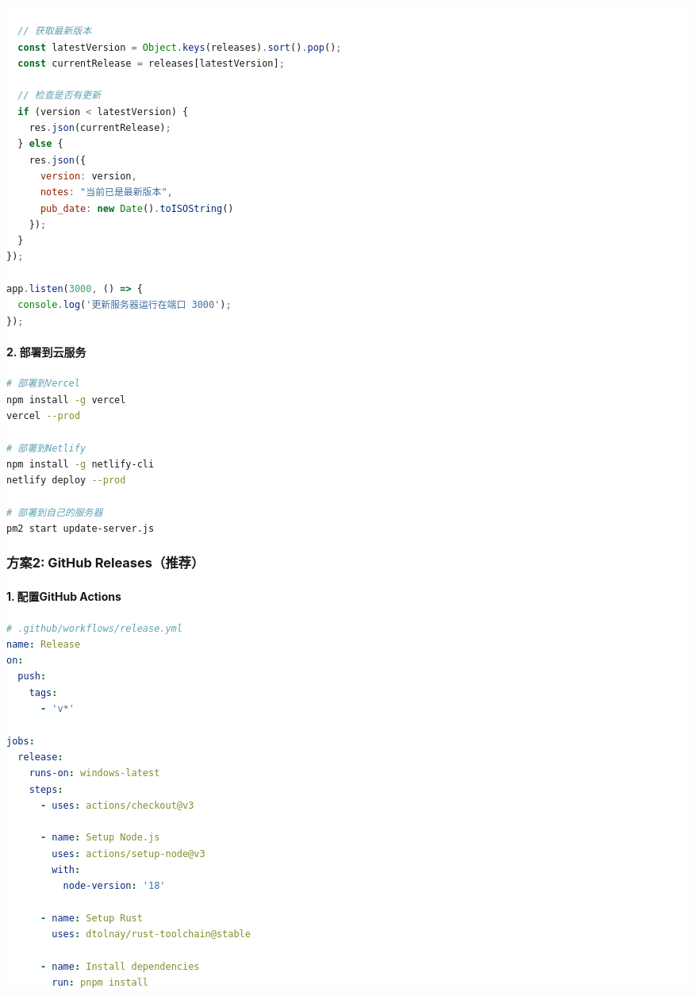 ```javascript
  
  // 获取最新版本
  const latestVersion = Object.keys(releases).sort().pop();
  const currentRelease = releases[latestVersion];
  
  // 检查是否有更新
  if (version < latestVersion) {
    res.json(currentRelease);
  } else {
    res.json({
      version: version,
      notes: "当前已是最新版本",
      pub_date: new Date().toISOString()
    });
  }
});

app.listen(3000, () => {
  console.log('更新服务器运行在端口 3000');
});
```

#### 2. 部署到云服务
```bash
# 部署到Vercel
npm install -g vercel
vercel --prod

# 部署到Netlify
npm install -g netlify-cli
netlify deploy --prod

# 部署到自己的服务器
pm2 start update-server.js
```

### 方案2: GitHub Releases（推荐）

#### 1. 配置GitHub Actions
```yaml
# .github/workflows/release.yml
name: Release
on:
  push:
    tags:
      - 'v*'

jobs:
  release:
    runs-on: windows-latest
    steps:
      - uses: actions/checkout@v3
      
      - name: Setup Node.js
        uses: actions/setup-node@v3
        with:
          node-version: '18'
          
      - name: Setup Rust
        uses: dtolnay/rust-toolchain@stable
        
      - name: Install dependencies
        run: pnpm install
```